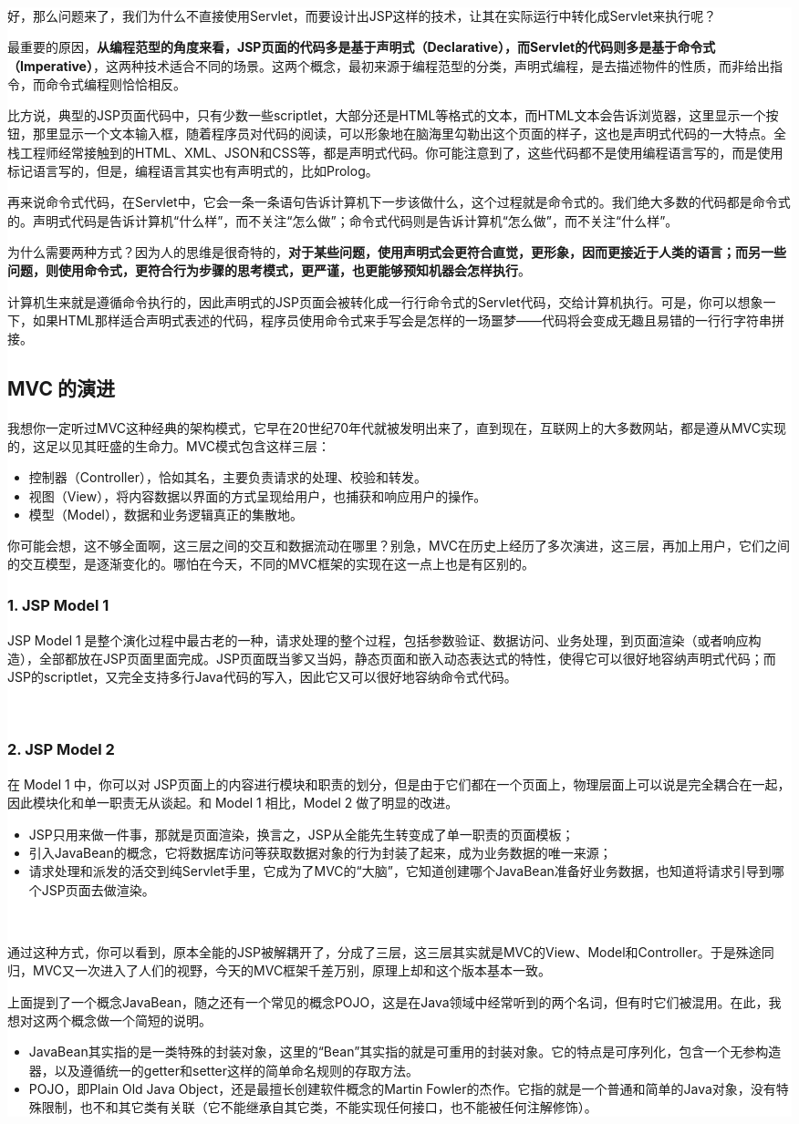 好，那么问题来了，我们为什么不直接使用Servlet，而要设计出JSP这样的技术，让其在实际运行中转化成Servlet来执行呢？

最重要的原因，**从编程范型的角度来看，JSP页面的代码多是基于声明式（Declarative），而Servlet的代码则多是基于命令式（Imperative）**，这两种技术适合不同的场景。这两个概念，最初来源于编程范型的分类，声明式编程，是去描述物件的性质，而非给出指令，而命令式编程则恰恰相反。

比方说，典型的JSP页面代码中，只有少数一些scriptlet，大部分还是HTML等格式的文本，而HTML文本会告诉浏览器，这里显示一个按钮，那里显示一个文本输入框，随着程序员对代码的阅读，可以形象地在脑海里勾勒出这个页面的样子，这也是声明式代码的一大特点。全栈工程师经常接触到的HTML、XML、JSON和CSS等，都是声明式代码。你可能注意到了，这些代码都不是使用编程语言写的，而是使用标记语言写的，但是，编程语言其实也有声明式的，比如Prolog。

再来说命令式代码，在Servlet中，它会一条一条语句告诉计算机下一步该做什么，这个过程就是命令式的。我们绝大多数的代码都是命令式的。声明式代码是告诉计算机“什么样”，而不关注“怎么做”；命令式代码则是告诉计算机“怎么做”，而不关注“什么样”。

为什么需要两种方式？因为人的思维是很奇特的，**对于某些问题，使用声明式会更符合直觉，更形象，因而更接近于人类的语言；而另一些问题，则使用命令式，更符合行为步骤的思考模式，更严谨，也更能够预知机器会怎样执行**。

计算机生来就是遵循命令执行的，因此声明式的JSP页面会被转化成一行行命令式的Servlet代码，交给计算机执行。可是，你可以想象一下，如果HTML那样适合声明式表述的代码，程序员使用命令式来手写会是怎样的一场噩梦——代码将会变成无趣且易错的一行行字符串拼接。

## MVC 的演进

我想你一定听过MVC这种经典的架构模式，它早在20世纪70年代就被发明出来了，直到现在，互联网上的大多数网站，都是遵从MVC实现的，这足以见其旺盛的生命力。MVC模式包含这样三层：

- 控制器（Controller），恰如其名，主要负责请求的处理、校验和转发。
- 视图（View），将内容数据以界面的方式呈现给用户，也捕获和响应用户的操作。
- 模型（Model），数据和业务逻辑真正的集散地。

你可能会想，这不够全面啊，这三层之间的交互和数据流动在哪里？别急，MVC在历史上经历了多次演进，这三层，再加上用户，它们之间的交互模型，是逐渐变化的。哪怕在今天，不同的MVC框架的实现在这一点上也是有区别的。

### 1. JSP Model 1

JSP Model 1  是整个演化过程中最古老的一种，请求处理的整个过程，包括参数验证、数据访问、业务处理，到页面渲染（或者响应构造），全部都放在JSP页面里面完成。JSP页面既当爹又当妈，静态页面和嵌入动态表达式的特性，使得它可以很好地容纳声明式代码；而JSP的scriptlet，又完全支持多行Java代码的写入，因此它又可以很好地容纳命令式代码。

<img src="https://static001.geekbang.org/resource/image/ea/66/eaaca09b4681bfaa9d36ee1e5998d966.png" alt="">

### 2. JSP Model 2

在 Model 1 中，你可以对 JSP页面上的内容进行模块和职责的划分，但是由于它们都在一个页面上，物理层面上可以说是完全耦合在一起，因此模块化和单一职责无从谈起。和  Model 1  相比，Model 2  做了明显的改进。

- JSP只用来做一件事，那就是页面渲染，换言之，JSP从全能先生转变成了单一职责的页面模板；
- 引入JavaBean的概念，它将数据库访问等获取数据对象的行为封装了起来，成为业务数据的唯一来源；
- 请求处理和派发的活交到纯Servlet手里，它成为了MVC的“大脑”，它知道创建哪个JavaBean准备好业务数据，也知道将请求引导到哪个JSP页面去做渲染。

<img src="https://static001.geekbang.org/resource/image/a0/f8/a0d15b2dc1e87ebac4aea3526edf38f8.png" alt="">

通过这种方式，你可以看到，原本全能的JSP被解耦开了，分成了三层，这三层其实就是MVC的View、Model和Controller。于是殊途同归，MVC又一次进入了人们的视野，今天的MVC框架千差万别，原理上却和这个版本基本一致。

上面提到了一个概念JavaBean，随之还有一个常见的概念POJO，这是在Java领域中经常听到的两个名词，但有时它们被混用。在此，我想对这两个概念做一个简短的说明。

- JavaBean其实指的是一类特殊的封装对象，这里的“Bean”其实指的就是可重用的封装对象。它的特点是可序列化，包含一个无参构造器，以及遵循统一的getter和setter这样的简单命名规则的存取方法。
- POJO，即Plain  Old Java Object，还是最擅长创建软件概念的Martin Fowler的杰作。它指的就是一个普通和简单的Java对象，没有特殊限制，也不和其它类有关联（它不能继承自其它类，不能实现任何接口，也不能被任何注解修饰）。
